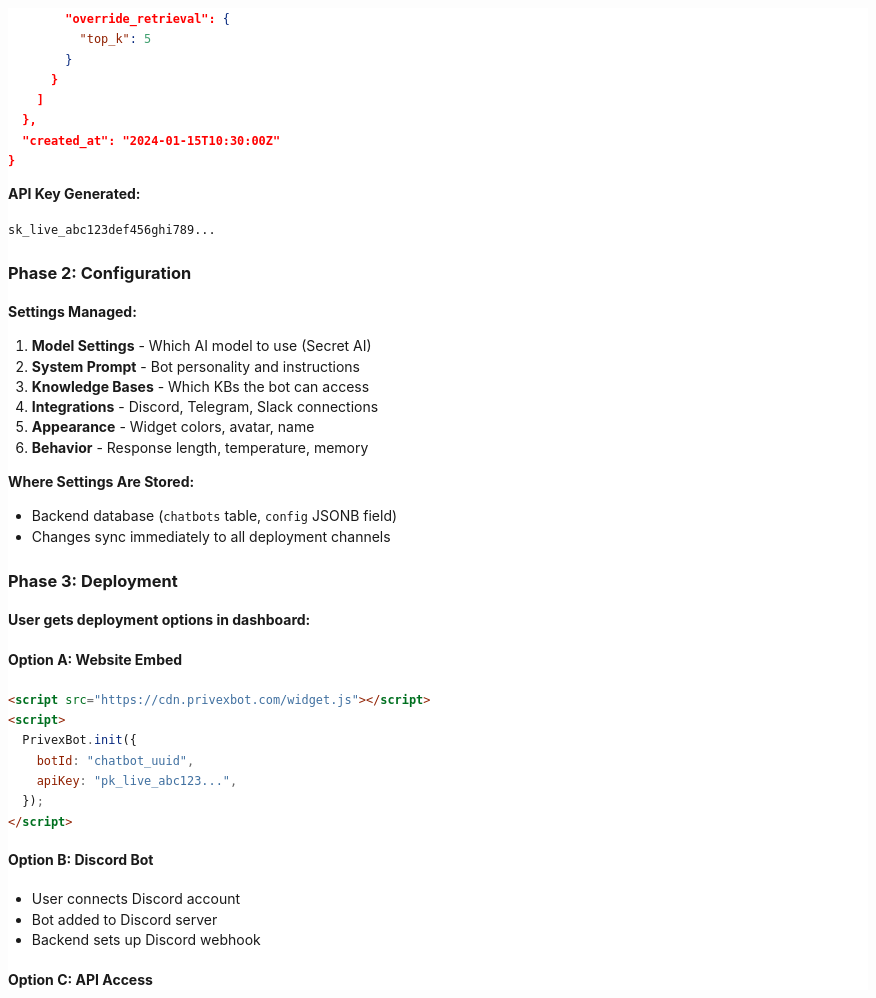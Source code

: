 ```json
        "override_retrieval": {
          "top_k": 5
        }
      }
    ]
  },
  "created_at": "2024-01-15T10:30:00Z"
}
```

**API Key Generated:**

```
sk_live_abc123def456ghi789...
```

### Phase 2: Configuration

**Settings Managed:**

1. **Model Settings** - Which AI model to use (Secret AI)
2. **System Prompt** - Bot personality and instructions
3. **Knowledge Bases** - Which KBs the bot can access
4. **Integrations** - Discord, Telegram, Slack connections
5. **Appearance** - Widget colors, avatar, name
6. **Behavior** - Response length, temperature, memory

**Where Settings Are Stored:**

- Backend database (`chatbots` table, `config` JSONB field)
- Changes sync immediately to all deployment channels

### Phase 3: Deployment

**User gets deployment options in dashboard:**

#### Option A: Website Embed

```html
<script src="https://cdn.privexbot.com/widget.js"></script>
<script>
  PrivexBot.init({
    botId: "chatbot_uuid",
    apiKey: "pk_live_abc123...",
  });
</script>
```

#### Option B: Discord Bot

- User connects Discord account
- Bot added to Discord server
- Backend sets up Discord webhook

#### Option C: API Access
